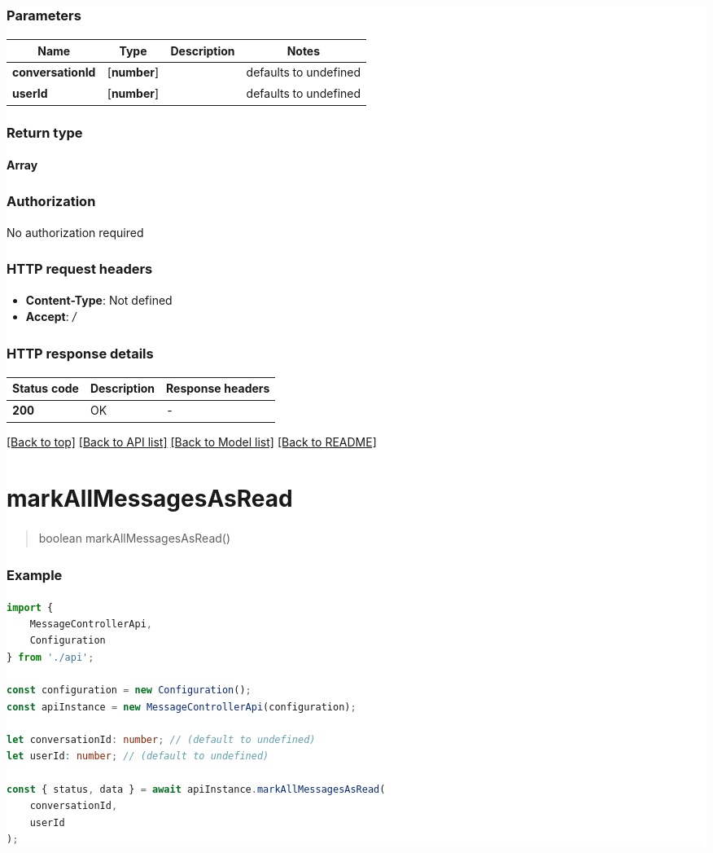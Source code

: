 ### Parameters

|Name | Type | Description  | Notes|
|------------- | ------------- | ------------- | -------------|
| **conversationId** | [**number**] |  | defaults to undefined|
| **userId** | [**number**] |  | defaults to undefined|


### Return type

**Array<MessageDto>**

### Authorization

No authorization required

### HTTP request headers

 - **Content-Type**: Not defined
 - **Accept**: */*


### HTTP response details
| Status code | Description | Response headers |
|-------------|-------------|------------------|
|**200** | OK |  -  |

[[Back to top]](#) [[Back to API list]](../README.md#documentation-for-api-endpoints) [[Back to Model list]](../README.md#documentation-for-models) [[Back to README]](../README.md)

# **markAllMessagesAsRead**
> boolean markAllMessagesAsRead()


### Example

```typescript
import {
    MessageControllerApi,
    Configuration
} from './api';

const configuration = new Configuration();
const apiInstance = new MessageControllerApi(configuration);

let conversationId: number; // (default to undefined)
let userId: number; // (default to undefined)

const { status, data } = await apiInstance.markAllMessagesAsRead(
    conversationId,
    userId
);
```
